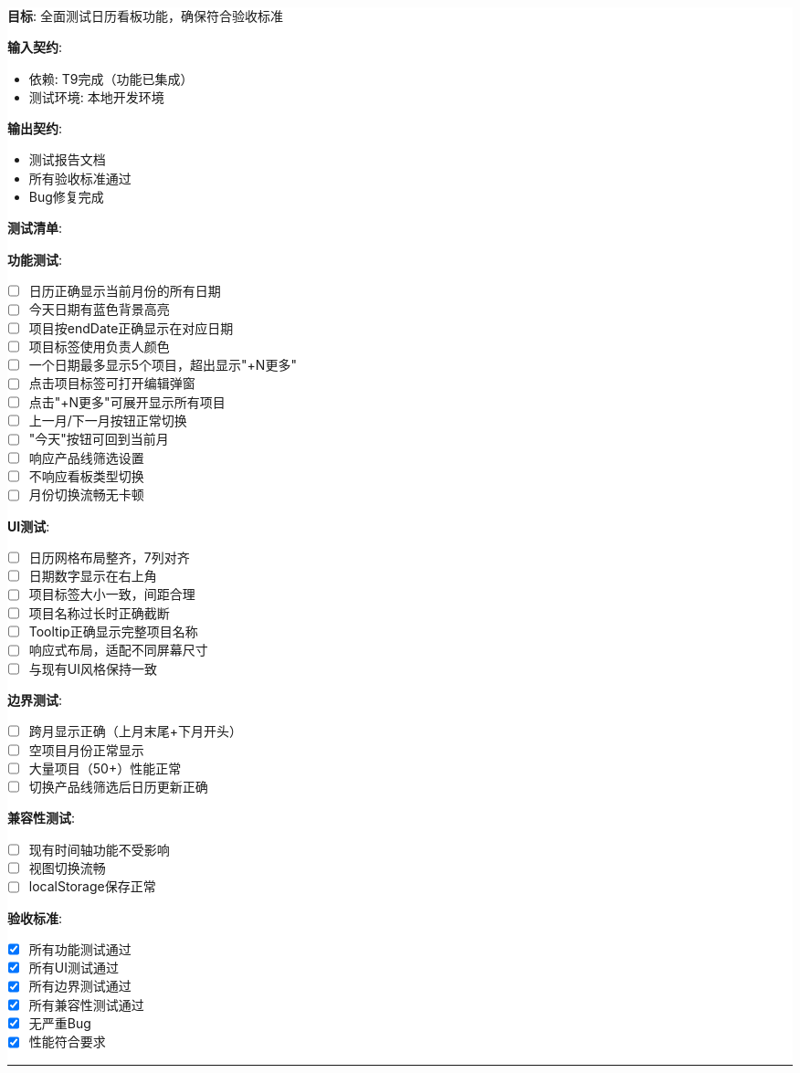 **目标**: 全面测试日历看板功能，确保符合验收标准

**输入契约**:
- 依赖: T9完成（功能已集成）
- 测试环境: 本地开发环境

**输出契约**:
- 测试报告文档
- 所有验收标准通过
- Bug修复完成

**测试清单**:

**功能测试**:
- [ ] 日历正确显示当前月份的所有日期
- [ ] 今天日期有蓝色背景高亮
- [ ] 项目按endDate正确显示在对应日期
- [ ] 项目标签使用负责人颜色
- [ ] 一个日期最多显示5个项目，超出显示"+N更多"
- [ ] 点击项目标签可打开编辑弹窗
- [ ] 点击"+N更多"可展开显示所有项目
- [ ] 上一月/下一月按钮正常切换
- [ ] "今天"按钮可回到当前月
- [ ] 响应产品线筛选设置
- [ ] 不响应看板类型切换
- [ ] 月份切换流畅无卡顿

**UI测试**:
- [ ] 日历网格布局整齐，7列对齐
- [ ] 日期数字显示在右上角
- [ ] 项目标签大小一致，间距合理
- [ ] 项目名称过长时正确截断
- [ ] Tooltip正确显示完整项目名称
- [ ] 响应式布局，适配不同屏幕尺寸
- [ ] 与现有UI风格保持一致

**边界测试**:
- [ ] 跨月显示正确（上月末尾+下月开头）
- [ ] 空项目月份正常显示
- [ ] 大量项目（50+）性能正常
- [ ] 切换产品线筛选后日历更新正确

**兼容性测试**:
- [ ] 现有时间轴功能不受影响
- [ ] 视图切换流畅
- [ ] localStorage保存正常

**验收标准**:
- [x] 所有功能测试通过
- [x] 所有UI测试通过
- [x] 所有边界测试通过
- [x] 所有兼容性测试通过
- [x] 无严重Bug
- [x] 性能符合要求

---